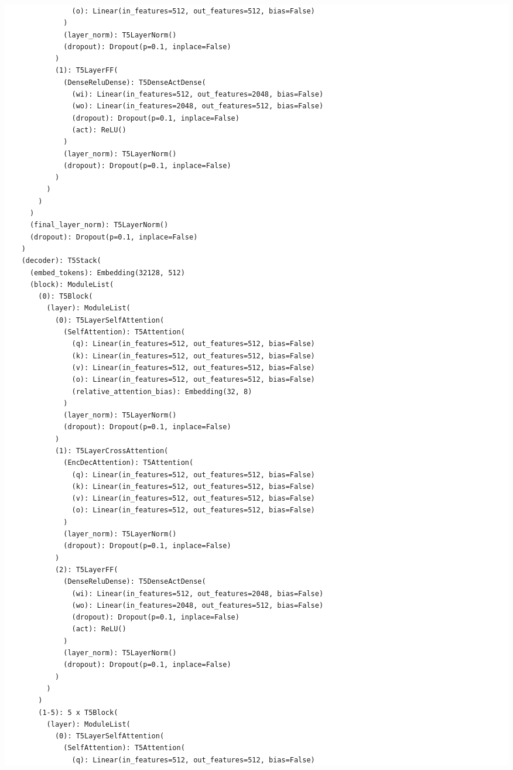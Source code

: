                     (o): Linear(in_features=512, out_features=512, bias=False)
                  )
                  (layer_norm): T5LayerNorm()
                  (dropout): Dropout(p=0.1, inplace=False)
                )
                (1): T5LayerFF(
                  (DenseReluDense): T5DenseActDense(
                    (wi): Linear(in_features=512, out_features=2048, bias=False)
                    (wo): Linear(in_features=2048, out_features=512, bias=False)
                    (dropout): Dropout(p=0.1, inplace=False)
                    (act): ReLU()
                  )
                  (layer_norm): T5LayerNorm()
                  (dropout): Dropout(p=0.1, inplace=False)
                )
              )
            )
          )
          (final_layer_norm): T5LayerNorm()
          (dropout): Dropout(p=0.1, inplace=False)
        )
        (decoder): T5Stack(
          (embed_tokens): Embedding(32128, 512)
          (block): ModuleList(
            (0): T5Block(
              (layer): ModuleList(
                (0): T5LayerSelfAttention(
                  (SelfAttention): T5Attention(
                    (q): Linear(in_features=512, out_features=512, bias=False)
                    (k): Linear(in_features=512, out_features=512, bias=False)
                    (v): Linear(in_features=512, out_features=512, bias=False)
                    (o): Linear(in_features=512, out_features=512, bias=False)
                    (relative_attention_bias): Embedding(32, 8)
                  )
                  (layer_norm): T5LayerNorm()
                  (dropout): Dropout(p=0.1, inplace=False)
                )
                (1): T5LayerCrossAttention(
                  (EncDecAttention): T5Attention(
                    (q): Linear(in_features=512, out_features=512, bias=False)
                    (k): Linear(in_features=512, out_features=512, bias=False)
                    (v): Linear(in_features=512, out_features=512, bias=False)
                    (o): Linear(in_features=512, out_features=512, bias=False)
                  )
                  (layer_norm): T5LayerNorm()
                  (dropout): Dropout(p=0.1, inplace=False)
                )
                (2): T5LayerFF(
                  (DenseReluDense): T5DenseActDense(
                    (wi): Linear(in_features=512, out_features=2048, bias=False)
                    (wo): Linear(in_features=2048, out_features=512, bias=False)
                    (dropout): Dropout(p=0.1, inplace=False)
                    (act): ReLU()
                  )
                  (layer_norm): T5LayerNorm()
                  (dropout): Dropout(p=0.1, inplace=False)
                )
              )
            )
            (1-5): 5 x T5Block(
              (layer): ModuleList(
                (0): T5LayerSelfAttention(
                  (SelfAttention): T5Attention(
                    (q): Linear(in_features=512, out_features=512, bias=False)